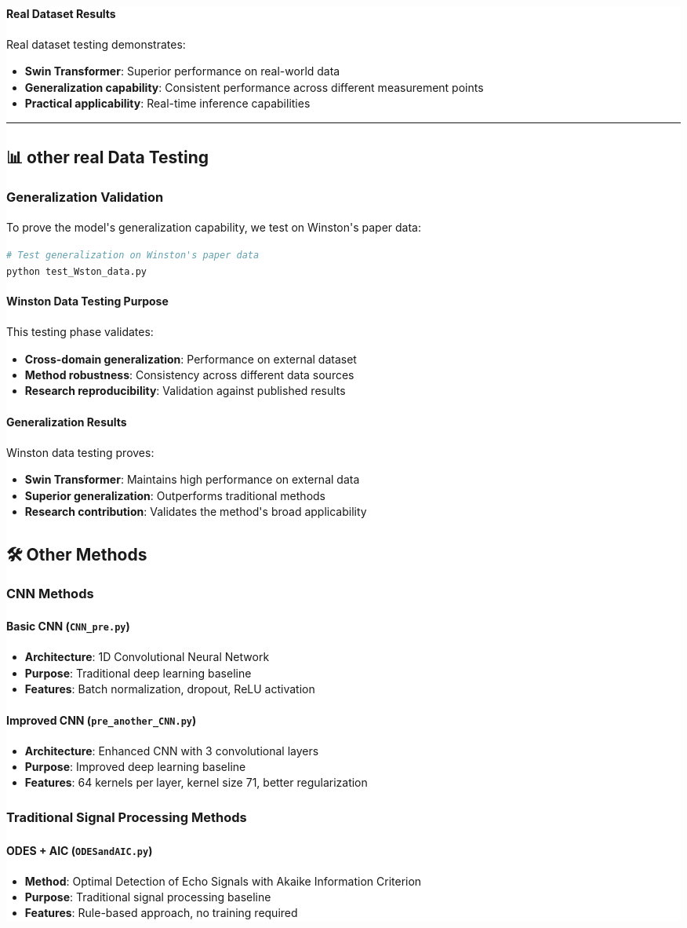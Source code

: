 #### Real Dataset Results

Real dataset testing demonstrates:
- **Swin Transformer**: Superior performance on real-world data
- **Generalization capability**: Consistent performance across different measurement points
- **Practical applicability**: Real-time inference capabilities

---

## 📊 other real Data Testing

### Generalization Validation

To prove the model's generalization capability, we test on Winston's paper data:

```bash
# Test generalization on Winston's paper data
python test_Wston_data.py
```

#### Winston Data Testing Purpose

This testing phase validates:
- **Cross-domain generalization**: Performance on external dataset
- **Method robustness**: Consistency across different data sources
- **Research reproducibility**: Validation against published results

#### Generalization Results

Winston data testing proves:
- **Swin Transformer**: Maintains high performance on external data
- **Superior generalization**: Outperforms traditional methods
- **Research contribution**: Validates the method's broad applicability

## 🛠️ Other Methods

### CNN Methods

#### Basic CNN (`CNN_pre.py`)
- **Architecture**: 1D Convolutional Neural Network
- **Purpose**: Traditional deep learning baseline
- **Features**: Batch normalization, dropout, ReLU activation

#### Improved CNN (`pre_another_CNN.py`)
- **Architecture**: Enhanced CNN with 3 convolutional layers
- **Purpose**: Improved deep learning baseline
- **Features**: 64 kernels per layer, kernel size 71, better regularization

### Traditional Signal Processing Methods

#### ODES + AIC (`ODESandAIC.py`)
- **Method**: Optimal Detection of Echo Signals with Akaike Information Criterion
- **Purpose**: Traditional signal processing baseline
- **Features**: Rule-based approach, no training required
